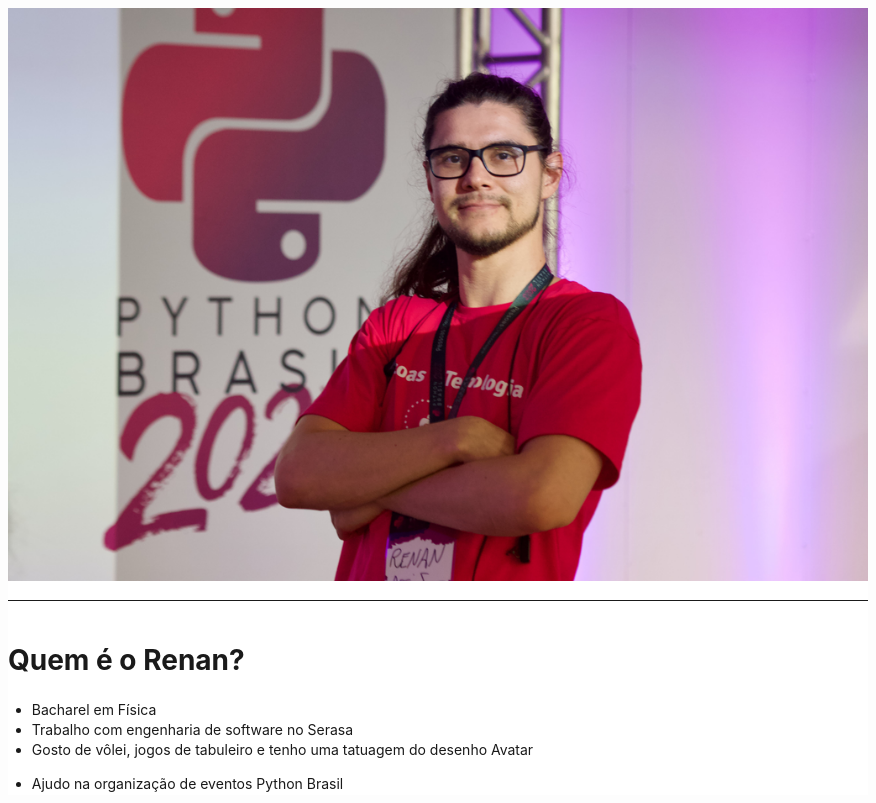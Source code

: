 ![bg right:33%](imagens/eu.jpeg)

---
# Quem é o Renan?

- Bacharel em Física
- Trabalho com engenharia de software no Serasa
- Gosto de vôlei, jogos de tabuleiro e tenho uma tatuagem do desenho Avatar
* Ajudo na organização de eventos Python Brasil